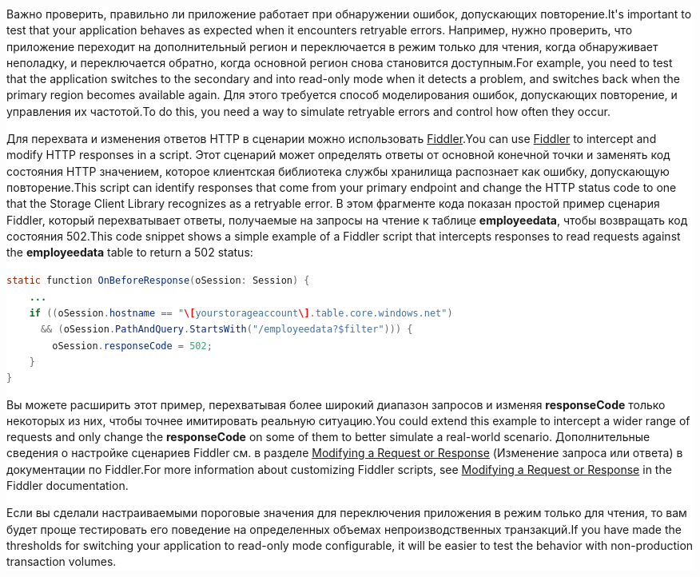 <span data-ttu-id="29100-332">Важно проверить, правильно ли приложение работает при обнаружении ошибок, допускающих повторение.</span><span class="sxs-lookup"><span data-stu-id="29100-332">It's important to test that your application behaves as expected when it encounters retryable errors.</span></span> <span data-ttu-id="29100-333">Например, нужно проверить, что приложение переходит на дополнительный регион и переключается в режим только для чтения, когда обнаруживает неполадку, и переключается обратно, когда основной регион снова становится доступным.</span><span class="sxs-lookup"><span data-stu-id="29100-333">For example, you need to test that the application switches to the secondary and into read-only mode when it detects a problem, and switches back when the primary region becomes available again.</span></span> <span data-ttu-id="29100-334">Для этого требуется способ моделирования ошибок, допускающих повторение, и управления их частотой.</span><span class="sxs-lookup"><span data-stu-id="29100-334">To do this, you need a way to simulate retryable errors and control how often they occur.</span></span>

<span data-ttu-id="29100-335">Для перехвата и изменения ответов HTTP в сценарии можно использовать [Fiddler](http://www.telerik.com/fiddler).</span><span class="sxs-lookup"><span data-stu-id="29100-335">You can use [Fiddler](http://www.telerik.com/fiddler) to intercept and modify HTTP responses in a script.</span></span> <span data-ttu-id="29100-336">Этот сценарий может определять ответы от основной конечной точки и заменять код состояния HTTP значением, которое клиентская библиотека службы хранилища распознает как ошибку, допускающую повторение.</span><span class="sxs-lookup"><span data-stu-id="29100-336">This script can identify responses that come from your primary endpoint and change the HTTP status code to one that the Storage Client Library recognizes as a retryable error.</span></span> <span data-ttu-id="29100-337">В этом фрагменте кода показан простой пример сценария Fiddler, который перехватывает ответы, получаемые на запросы на чтение к таблице **employeedata**, чтобы возвращать код состояния 502.</span><span class="sxs-lookup"><span data-stu-id="29100-337">This code snippet shows a simple example of a Fiddler script that intercepts responses to read requests against the **employeedata** table to return a 502 status:</span></span>

```java
static function OnBeforeResponse(oSession: Session) {
    ...
    if ((oSession.hostname == "\[yourstorageaccount\].table.core.windows.net")
      && (oSession.PathAndQuery.StartsWith("/employeedata?$filter"))) {
        oSession.responseCode = 502;
    }
}
```

<span data-ttu-id="29100-338">Вы можете расширить этот пример, перехватывая более широкий диапазон запросов и изменяя **responseCode** только некоторых из них, чтобы точнее имитировать реальную ситуацию.</span><span class="sxs-lookup"><span data-stu-id="29100-338">You could extend this example to intercept a wider range of requests and only change the **responseCode** on some of them to better simulate a real-world scenario.</span></span> <span data-ttu-id="29100-339">Дополнительные сведения о настройке сценариев Fiddler см. в разделе [Modifying a Request or Response](http://docs.telerik.com/fiddler/KnowledgeBase/FiddlerScript/ModifyRequestOrResponse) (Изменение запроса или ответа) в документации по Fiddler.</span><span class="sxs-lookup"><span data-stu-id="29100-339">For more information about customizing Fiddler scripts, see [Modifying a Request or Response](http://docs.telerik.com/fiddler/KnowledgeBase/FiddlerScript/ModifyRequestOrResponse) in the Fiddler documentation.</span></span>

<span data-ttu-id="29100-340">Если вы сделали настраиваемыми пороговые значения для переключения приложения в режим только для чтения, то вам будет проще тестировать его поведение на определенных объемах непроизводственных транзакций.</span><span class="sxs-lookup"><span data-stu-id="29100-340">If you have made the thresholds for switching your application to read-only mode configurable, it will be easier to test the behavior with non-production transaction volumes.</span></span>
